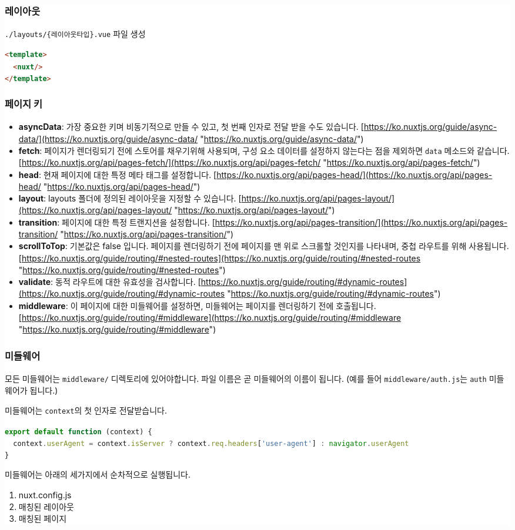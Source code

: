 ### 레이아웃

`./layouts/{레이아웃타입}.vue` 파일 생성

```html
<template>
  <nuxt/>
</template>
```

### 페이지 키

* **asyncData**: 가장 중요한 키며 비동기적으로 만들 수 있고, 첫 번째 인자로 전달 받을 수도 있습니다.
[https://ko.nuxtjs.org/guide/async-data/](https://ko.nuxtjs.org/guide/async-data/ "https://ko.nuxtjs.org/guide/async-data/")
* **fetch**: 페이지가 렌더링되기 전에 스토어를 채우기위해 사용되며, 구성 요소 데이터를 설정하지 않는다는 점을 제외하면 `data` 메소드와 같습니다.
[https://ko.nuxtjs.org/api/pages-fetch/](https://ko.nuxtjs.org/api/pages-fetch/ "https://ko.nuxtjs.org/api/pages-fetch/")
* **head**: 현재 페이지에 대한 특정 메타 태그를 설정합니다.
[https://ko.nuxtjs.org/api/pages-head/](https://ko.nuxtjs.org/api/pages-head/ "https://ko.nuxtjs.org/api/pages-head/")
* **layout**: layouts 폴더에 정의된 레이아웃을 지정할 수 있습니다.
[https://ko.nuxtjs.org/api/pages-layout/](https://ko.nuxtjs.org/api/pages-layout/ "https://ko.nuxtjs.org/api/pages-layout/")
* **transition**: 페이지에 대한 특정 트랜지션을 설정합니다.
[https://ko.nuxtjs.org/api/pages-transition/](https://ko.nuxtjs.org/api/pages-transition/ "https://ko.nuxtjs.org/api/pages-transition/")
* **scrollToTop**: 기본값은 false 입니다. 페이지를 렌더링하기 전에 페이지를 맨 위로 스크롤할 것인지를 나타내며, 중첩 라우트를 위해 사용됩니다.
[https://ko.nuxtjs.org/guide/routing/#nested-routes](https://ko.nuxtjs.org/guide/routing/#nested-routes "https://ko.nuxtjs.org/guide/routing/#nested-routes")
* **validate**: 동적 라우트에 대한 유효성을 검사합니다.
[https://ko.nuxtjs.org/guide/routing/#dynamic-routes](https://ko.nuxtjs.org/guide/routing/#dynamic-routes "https://ko.nuxtjs.org/guide/routing/#dynamic-routes")
* **middleware**: 이 페이지에 대한 미들웨어를 설정하면, 미들웨어는 페이지를 렌더링하기 전에 호출됩니다.
[https://ko.nuxtjs.org/guide/routing/#middleware](https://ko.nuxtjs.org/guide/routing/#middleware "https://ko.nuxtjs.org/guide/routing/#middleware")

### 미들웨어

모든 미들웨어는 `middleware/` 디렉토리에 있어야합니다. 파일 이름은 곧 미들웨어의 이름이 됩니다. (예를 들어 `middleware/auth.js`는 `auth` 미들웨어가 됩니다.)

미들웨어는 `context`의 첫 인자로 전달받습니다.

```javascript
export default function (context) {
  context.userAgent = context.isServer ? context.req.headers['user-agent'] : navigator.userAgent
}
```

미들웨어는 아래의 세가지에서 순차적으로 실행됩니다.

1. nuxt.config.js
2. 매칭된 레이아웃
3. 매칭된 페이지
